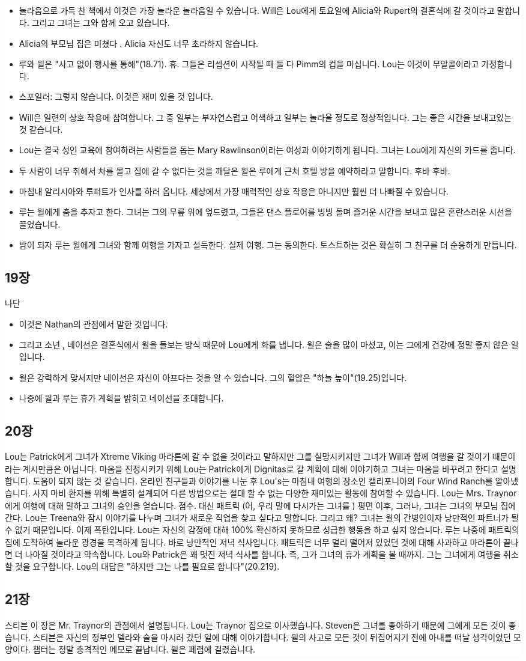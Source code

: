 + 놀라움으로 가득 찬 책에서 이것은 가장 놀라운 놀라움일 수 있습니다. Will은 Lou에게 토요일에 Alicia와 Rupert의 결혼식에 갈 것이라고 말합니다. 그리고 그녀는 그와 함께 오고 있습니다.

+ Alicia의 부모님 집은 미쳤다 . Alicia 자신도 너무 초라하지 않습니다.

+ 루와 윌은 "사고 없이 행사를 통해"(18.71). 휴. 그들은 리셉션이 시작될 때 둘 다 Pimm의 컵을 마십니다. Lou는 이것이 무알콜이라고 가정합니다.

+ 스포일러: 그렇지 않습니다. 이것은 재미 있을 것 입니다.

+ Will은 일련의 상호 작용에 참여합니다. 그 중 일부는 부자연스럽고 어색하고 일부는 놀라울 정도로 정상적입니다. 그는 좋은 시간을 보내고있는 것 같습니다.

+ Lou는 결국 성인 교육에 참여하려는 사람들을 돕는 Mary Rawlinson이라는 여성과 이야기하게 됩니다. 그녀는 Lou에게 자신의 카드를 줍니다.

+ 두 사람이 너무 취해서 차를 몰고 집에 갈 수 없다는 것을 깨달은 윌은 루에게 근처 호텔 방을 예약하라고 말합니다. 후바 후바.

+ 마침내 알리시아와 루퍼트가 인사를 하러 옵니다. 세상에서 가장 매력적인 상호 작용은 아니지만 훨씬 더 나빠질 수 있습니다.

+ 루는 윌에게 춤을 추자고 한다. 그녀는 그의 무릎 위에 엎드렸고, 그들은 댄스 플로어를 빙빙 돌며 즐거운 시간을 보내고 많은 혼란스러운 시선을 끌었습니다.

+ 밤이 되자 루는 윌에게 그녀와 함께 여행을 가자고 설득한다. 실제 여행. 그는 동의한다. 토스트하는 것은 확실히 그 친구를 더 순응하게 만듭니다.


## 19장

나단

+ 이것은 Nathan의 관점에서 말한 것입니다.

+ 그리고 소년 , 네이선은 결혼식에서 윌을 돌보는 방식 때문에 Lou에게 화를 냅니다. 윌은 술을 많이 마셨고, 이는 그에게 건강에 정말 좋지 않은 일입니다.

+ 윌은 강력하게 맞서지만 네이선은 자신이 아프다는 것을 알 수 있습니다. 그의 혈압은 "하늘 높이"(19.25)입니다.

+ 나중에 윌과 루는 휴가 계획을 밝히고 네이선을 초대합니다.


## 20장

Lou는 Patrick에게 그녀가 Xtreme Viking 마라톤에 갈 수 없을 것이라고 말하지만 그를 실망시키지만 그녀가 Will과 함께 여행을 갈 것이기 때문이라는 계시만큼은 아닙니다.
마음을 진정시키기 위해 Lou는 Patrick에게 Dignitas로 갈 계획에 대해 이야기하고 그녀는 마음을 바꾸려고 한다고 설명합니다. 도움이 되지 않는 것 같습니다.
온라인 친구들과 이야기를 나눈 후 Lou's는 마침내 여행의 장소인 캘리포니아의 Four Wind Ranch를 알아냈습니다. 사지 마비 환자를 위해 특별히 설계되어 다른 방법으로는 절대 할 수 없는 다양한 재미있는 활동에 참여할 수 있습니다.
Lou는 Mrs. Traynor에게 여행에 대해 말하고 그녀의 승인을 얻습니다. 점수. 대신 패트릭 (어, 우리 말에 다시가는 그녀를 ) 평면 이후, 그러나, 그녀는 그녀의 부모님 집에 간다.
Lou는 Treena와 잠시 이야기를 나누며 그녀가 새로운 직업을 찾고 싶다고 말합니다. 그리고 왜? 그녀는 윌의 간병인이자 낭만적인 파트너가 될 수 없기 때문입니다.
이제 폭탄입니다.
Lou는 자신의 감정에 대해 100% 확신하지 못하므로 성급한 행동을 하고 싶지 않습니다.
루는 나중에 패트릭의 집에 도착하여 놀라운 광경을 목격하게 됩니다. 바로 낭만적인 저녁 식사입니다. 패트릭은 너무 멀리 떨어져 있었던 것에 대해 사과하고 마라톤이 끝나면 더 나아질 것이라고 약속합니다.
Lou와 Patrick은 꽤 멋진 저녁 식사를 합니다. 즉, 그가 그녀의 휴가 계획을 볼 때까지. 그는 그녀에게 여행을 취소할 것을 요구합니다.
Lou의 대답은 "하지만 그는 나를 필요로 합니다"(20.219).


## 21장

스티븐
이 장은 Mr. Traynor의 관점에서 설명됩니다.
Lou는 Traynor 집으로 이사했습니다. Steven은 그녀를 좋아하기 때문에 그에게 모든 것이 좋습니다.
스티븐은 자신의 정부인 델라와 술을 마시러 갔던 일에 대해 이야기합니다. 윌의 사고로 모든 것이 뒤집어지기 전에 아내를 떠날 생각이었던 모양이다.
챕터는 정말 충격적인 메모로 끝납니다. 윌은 폐렴에 걸렸습니다.
